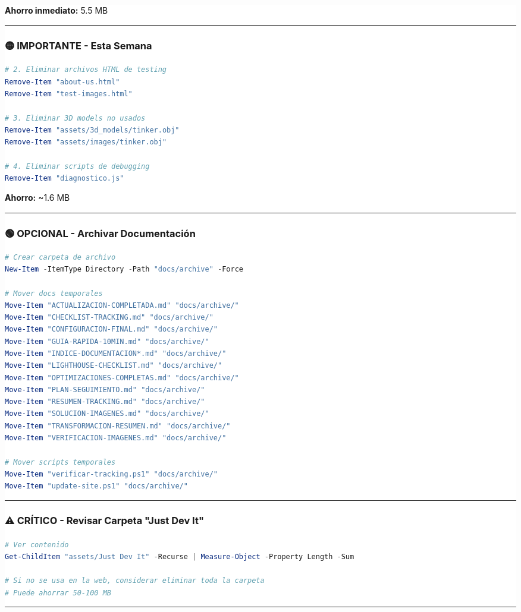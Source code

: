 **Ahorro inmediato:** 5.5 MB

---

### **🟡 IMPORTANTE - Esta Semana**

```powershell
# 2. Eliminar archivos HTML de testing
Remove-Item "about-us.html"
Remove-Item "test-images.html"

# 3. Eliminar 3D models no usados
Remove-Item "assets/3d_models/tinker.obj"
Remove-Item "assets/images/tinker.obj"

# 4. Eliminar scripts de debugging
Remove-Item "diagnostico.js"
```

**Ahorro:** ~1.6 MB

---

### **🟢 OPCIONAL - Archivar Documentación**

```powershell
# Crear carpeta de archivo
New-Item -ItemType Directory -Path "docs/archive" -Force

# Mover docs temporales
Move-Item "ACTUALIZACION-COMPLETADA.md" "docs/archive/"
Move-Item "CHECKLIST-TRACKING.md" "docs/archive/"
Move-Item "CONFIGURACION-FINAL.md" "docs/archive/"
Move-Item "GUIA-RAPIDA-10MIN.md" "docs/archive/"
Move-Item "INDICE-DOCUMENTACION*.md" "docs/archive/"
Move-Item "LIGHTHOUSE-CHECKLIST.md" "docs/archive/"
Move-Item "OPTIMIZACIONES-COMPLETAS.md" "docs/archive/"
Move-Item "PLAN-SEGUIMIENTO.md" "docs/archive/"
Move-Item "RESUMEN-TRACKING.md" "docs/archive/"
Move-Item "SOLUCION-IMAGENES.md" "docs/archive/"
Move-Item "TRANSFORMACION-RESUMEN.md" "docs/archive/"
Move-Item "VERIFICACION-IMAGENES.md" "docs/archive/"

# Mover scripts temporales
Move-Item "verificar-tracking.ps1" "docs/archive/"
Move-Item "update-site.ps1" "docs/archive/"
```

---

### **⚠️ CRÍTICO - Revisar Carpeta "Just Dev It"**

```powershell
# Ver contenido
Get-ChildItem "assets/Just Dev It" -Recurse | Measure-Object -Property Length -Sum

# Si no se usa en la web, considerar eliminar toda la carpeta
# Puede ahorrar 50-100 MB
```

---